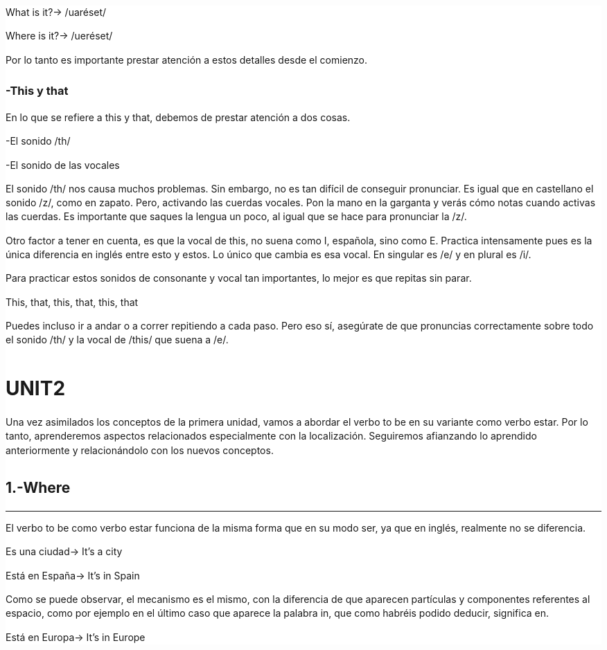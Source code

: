 What is it?→ /uaréset/

Where is it?→ /ueréset/

Por lo tanto es importante prestar atención a estos detalles desde el comienzo.

### -This y that

En lo que se refiere a this y that, debemos de prestar atención a dos cosas.

-El sonido /th/

-El sonido de las vocales

El sonido /th/ nos causa muchos problemas. Sin embargo, no es tan difícil de conseguir pronunciar. Es igual que en castellano el sonido /z/, como en zapato. Pero, activando las cuerdas vocales. Pon la mano en la garganta y verás cómo notas cuando activas las cuerdas. Es importante que saques la lengua un poco, al igual que se hace para pronunciar la /z/.

Otro factor a tener en cuenta, es que la vocal de this, no suena como I, española, sino como E. Practica intensamente pues es la única diferencia en inglés entre esto y estos. Lo único que cambia es esa vocal. En singular es /e/ y en plural es /i/.

Para practicar estos sonidos de consonante y vocal tan importantes, lo mejor es que repitas sin parar.

This, that, this, that, this, that

Puedes incluso ir a andar o a correr repitiendo a cada paso. Pero eso sí, asegúrate de que pronuncias correctamente sobre todo el sonido /th/ y la vocal de /this/ que suena a /e/.

</div>

<div>

# UNIT2

Una vez asimilados los conceptos de la primera unidad, vamos a abordar el verbo to be en su variante como verbo estar. Por lo tanto, aprenderemos aspectos relacionados especialmente con la localización. Seguiremos afianzando lo aprendido anteriormente y relacionándolo con los nuevos conceptos.

## 1.-Where

* * *

El verbo to be como verbo estar funciona de la misma forma que en su modo ser, ya que en inglés, realmente no se diferencia.

Es una ciudad→ It’s a city

Está en España→ It’s in Spain

Como se puede observar, el mecanismo es el mismo, con la diferencia de que aparecen partículas y componentes referentes al espacio, como por ejemplo en el último caso que aparece la palabra in, que como habréis podido deducir, significa en.

Está en Europa→ It’s in Europe
